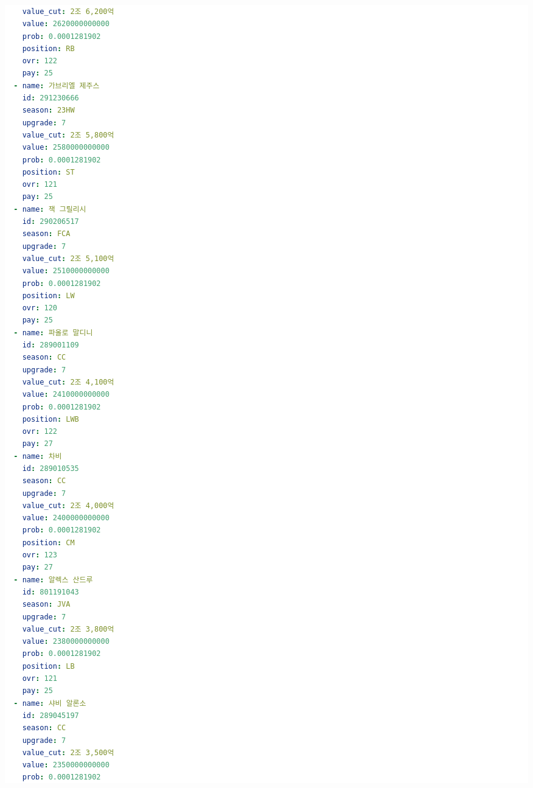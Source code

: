 ```yaml
    value_cut: 2조 6,200억
    value: 2620000000000
    prob: 0.0001281902
    position: RB
    ovr: 122
    pay: 25
  - name: 가브리엘 제주스
    id: 291230666
    season: 23HW
    upgrade: 7
    value_cut: 2조 5,800억
    value: 2580000000000
    prob: 0.0001281902
    position: ST
    ovr: 121
    pay: 25
  - name: 잭 그릴리시
    id: 290206517
    season: FCA
    upgrade: 7
    value_cut: 2조 5,100억
    value: 2510000000000
    prob: 0.0001281902
    position: LW
    ovr: 120
    pay: 25
  - name: 파올로 말디니
    id: 289001109
    season: CC
    upgrade: 7
    value_cut: 2조 4,100억
    value: 2410000000000
    prob: 0.0001281902
    position: LWB
    ovr: 122
    pay: 27
  - name: 차비
    id: 289010535
    season: CC
    upgrade: 7
    value_cut: 2조 4,000억
    value: 2400000000000
    prob: 0.0001281902
    position: CM
    ovr: 123
    pay: 27
  - name: 알렉스 산드루
    id: 801191043
    season: JVA
    upgrade: 7
    value_cut: 2조 3,800억
    value: 2380000000000
    prob: 0.0001281902
    position: LB
    ovr: 121
    pay: 25
  - name: 샤비 알론소
    id: 289045197
    season: CC
    upgrade: 7
    value_cut: 2조 3,500억
    value: 2350000000000
    prob: 0.0001281902
```